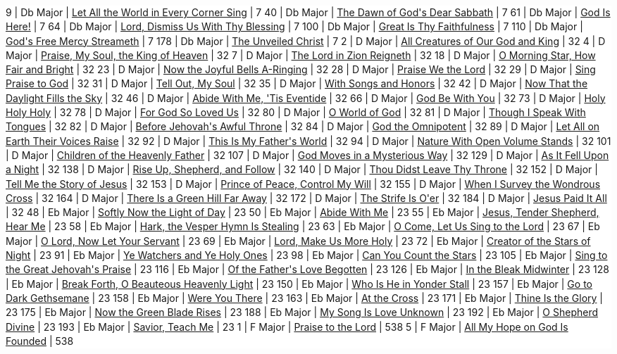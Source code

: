 9  | Db Major | [Let All the World in Every Corner Sing](../gitsongs/009.md) | 7
40  | Db Major | [The Dawn of God's Dear Sabbath](../gitsongs/040.md) | 7
61  | Db Major | [God Is Here!](../gitsongs/061.md) | 7
64  | Db Major | [Lord, Dismiss Us With Thy Blessing](../gitsongs/064.md) | 7
100  | Db Major | [Great Is Thy Faithfulness](../gitsongs/100.md) | 7
110  | Db Major | [God's Free Mercy Streameth](../gitsongs/110.md) | 7
178  | Db Major | [The Unveiled Christ](../gitsongs/178.md) | 7
2  | D Major | [All Creatures of Our God and King](../gitsongs/002.md) | 32
4  | D Major | [Praise, My Soul, the King of Heaven](../gitsongs/004.md) | 32
7  | D Major | [The Lord in Zion Reigneth](../gitsongs/007.md) | 32
18  | D Major | [O Morning Star, How Fair and Bright](../gitsongs/018.md) | 32
23  | D Major | [Now the Joyful Bells A-Ringing](../gitsongs/023.md) | 32
28  | D Major | [Praise We the Lord](../gitsongs/028.md) | 32
29  | D Major | [Sing Praise to God](../gitsongs/029.md) | 32
31  | D Major | [Tell Out, My Soul](../gitsongs/031.md) | 32
35  | D Major | [With Songs and Honors](../gitsongs/035.md) | 32
42  | D Major | [Now That the Daylight Fills the Sky](../gitsongs/042.md) | 32
46  | D Major | [Abide With Me, 'Tis Eventide](../gitsongs/046.md) | 32
66  | D Major | [God Be With You](../gitsongs/066.md) | 32
73  | D Major | [Holy Holy Holy](../gitsongs/073.md) | 32
78  | D Major | [For God So Loved Us](../gitsongs/078.md) | 32
80  | D Major | [O World of God](../gitsongs/080.md) | 32
81  | D Major | [Though I Speak With Tongues](../gitsongs/081.md) | 32
82  | D Major | [Before Jehovah's Awful Throne](../gitsongs/082.md) | 32
84  | D Major | [God the Omnipotent](../gitsongs/084.md) | 32
89  | D Major | [Let All on Earth Their Voices Raise](../gitsongs/089.md) | 32
92  | D Major | [This Is My Father's World](../gitsongs/092.md) | 32
94  | D Major | [Nature With Open Volume Stands](../gitsongs/094.md) | 32
101  | D Major | [Children of the Heavenly Father](../gitsongs/101.md) | 32
107  | D Major | [God Moves in a Mysterious Way](../gitsongs/107.md) | 32
129  | D Major | [As It Fell Upon a Night](../gitsongs/129.md) | 32
138  | D Major | [Rise Up, Shepherd, and Follow](../gitsongs/138.md) | 32
140  | D Major | [Thou Didst Leave Thy Throne](../gitsongs/140.md) | 32
152  | D Major | [Tell Me the Story of Jesus](../gitsongs/152.md) | 32
153  | D Major | [Prince of Peace, Control My Will](../gitsongs/153.md) | 32
155  | D Major | [When I Survey the Wondrous Cross](../gitsongs/155.md) | 32
164  | D Major | [There Is a Green Hill Far Away](../gitsongs/164.md) | 32
172  | D Major | [The Strife Is O'er](../gitsongs/172.md) | 32
184  | D Major | [Jesus Paid It All](../gitsongs/184.md) | 32
48  | Eb Major | [Softly Now the Light of Day](../gitsongs/048.md) | 23
50  | Eb Major | [Abide With Me](../gitsongs/050.md) | 23
55  | Eb Major | [Jesus, Tender Shepherd, Hear Me](../gitsongs/055.md) | 23
58  | Eb Major | [Hark, the Vesper Hymn Is Stealing](../gitsongs/058.md) | 23
63  | Eb Major | [O Come, Let Us Sing to the Lord](../gitsongs/063.md) | 23
67  | Eb Major | [O Lord, Now Let Your Servant](../gitsongs/067.md) | 23
69  | Eb Major | [Lord, Make Us More Holy](../gitsongs/069.md) | 23
72  | Eb Major | [Creator of the Stars of Night](../gitsongs/072.md) | 23
91  | Eb Major | [Ye Watchers and Ye Holy Ones](../gitsongs/091.md) | 23
98  | Eb Major | [Can You Count the Stars](../gitsongs/098.md) | 23
105  | Eb Major | [Sing to the Great Jehovah's Praise](../gitsongs/105.md) | 23
116  | Eb Major | [Of the Father's Love Begotten](../gitsongs/116.md) | 23
126  | Eb Major | [In the Bleak Midwinter](../gitsongs/126.md) | 23
128  | Eb Major | [Break Forth, O Beauteous Heavenly Light](../gitsongs/128.md) | 23
150  | Eb Major | [Who Is He in Yonder Stall](../gitsongs/150.md) | 23
157  | Eb Major | [Go to Dark Gethsemane](../gitsongs/157.md) | 23
158  | Eb Major | [Were You There](../gitsongs/158.md) | 23
163  | Eb Major | [At the Cross](../gitsongs/163.md) | 23
171  | Eb Major | [Thine Is the Glory](../gitsongs/171.md) | 23
175  | Eb Major | [Now the Green Blade Rises](../gitsongs/175.md) | 23
188  | Eb Major | [My Song Is Love Unknown](../gitsongs/188.md) | 23
192  | Eb Major | [O Shepherd Divine](../gitsongs/192.md) | 23
193  | Eb Major | [Savior, Teach Me](../gitsongs/193.md) | 23
1  | F Major | [Praise to the Lord](../gitsongs/001.md) | 538
5  | F Major | [All My Hope on God Is Founded](../gitsongs/005.md) | 538